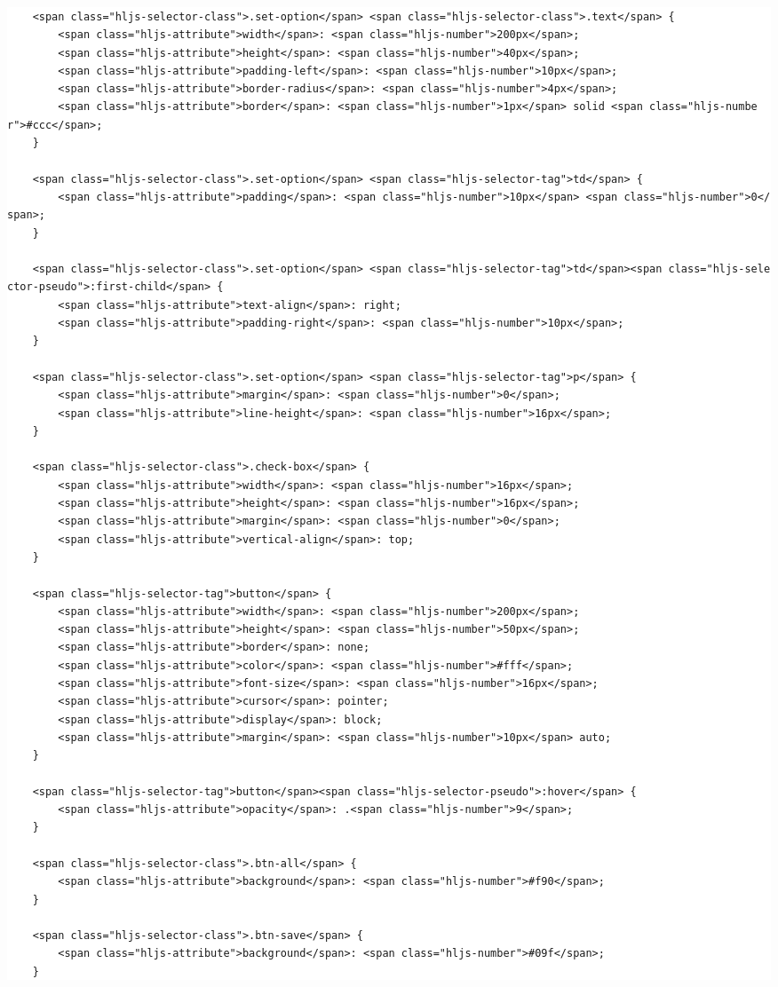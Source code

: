         <span class="hljs-selector-class">.set-option</span> <span class="hljs-selector-class">.text</span> {
            <span class="hljs-attribute">width</span>: <span class="hljs-number">200px</span>;
            <span class="hljs-attribute">height</span>: <span class="hljs-number">40px</span>;
            <span class="hljs-attribute">padding-left</span>: <span class="hljs-number">10px</span>;
            <span class="hljs-attribute">border-radius</span>: <span class="hljs-number">4px</span>;
            <span class="hljs-attribute">border</span>: <span class="hljs-number">1px</span> solid <span class="hljs-number">#ccc</span>;
        }

        <span class="hljs-selector-class">.set-option</span> <span class="hljs-selector-tag">td</span> {
            <span class="hljs-attribute">padding</span>: <span class="hljs-number">10px</span> <span class="hljs-number">0</span>;
        }

        <span class="hljs-selector-class">.set-option</span> <span class="hljs-selector-tag">td</span><span class="hljs-selector-pseudo">:first-child</span> {
            <span class="hljs-attribute">text-align</span>: right;
            <span class="hljs-attribute">padding-right</span>: <span class="hljs-number">10px</span>;
        }

        <span class="hljs-selector-class">.set-option</span> <span class="hljs-selector-tag">p</span> {
            <span class="hljs-attribute">margin</span>: <span class="hljs-number">0</span>;
            <span class="hljs-attribute">line-height</span>: <span class="hljs-number">16px</span>;
        }

        <span class="hljs-selector-class">.check-box</span> {
            <span class="hljs-attribute">width</span>: <span class="hljs-number">16px</span>;
            <span class="hljs-attribute">height</span>: <span class="hljs-number">16px</span>;
            <span class="hljs-attribute">margin</span>: <span class="hljs-number">0</span>;
            <span class="hljs-attribute">vertical-align</span>: top;
        }

        <span class="hljs-selector-tag">button</span> {
            <span class="hljs-attribute">width</span>: <span class="hljs-number">200px</span>;
            <span class="hljs-attribute">height</span>: <span class="hljs-number">50px</span>;
            <span class="hljs-attribute">border</span>: none;
            <span class="hljs-attribute">color</span>: <span class="hljs-number">#fff</span>;
            <span class="hljs-attribute">font-size</span>: <span class="hljs-number">16px</span>;
            <span class="hljs-attribute">cursor</span>: pointer;
            <span class="hljs-attribute">display</span>: block;
            <span class="hljs-attribute">margin</span>: <span class="hljs-number">10px</span> auto;
        }

        <span class="hljs-selector-tag">button</span><span class="hljs-selector-pseudo">:hover</span> {
            <span class="hljs-attribute">opacity</span>: .<span class="hljs-number">9</span>;
        }

        <span class="hljs-selector-class">.btn-all</span> {
            <span class="hljs-attribute">background</span>: <span class="hljs-number">#f90</span>;
        }

        <span class="hljs-selector-class">.btn-save</span> {
            <span class="hljs-attribute">background</span>: <span class="hljs-number">#09f</span>;
        }
